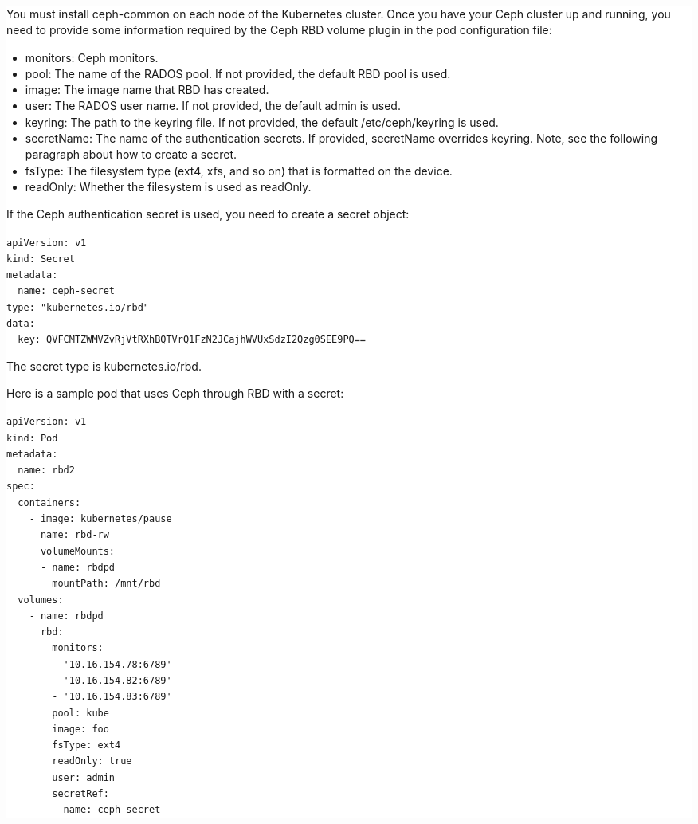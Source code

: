  You must install ceph-common on each node of the Kubernetes cluster. Once you have your Ceph cluster up and running, you need to provide some information required by the Ceph RBD volume plugin in the pod configuration file:

- monitors: Ceph monitors.
- pool: The name of the RADOS pool. If not provided, the default RBD pool
is used.
- image: The image name that RBD has created.
- user: The RADOS user name. If not provided, the default admin is used.
- keyring: The path to the keyring file. If not provided, the default /etc/ceph/keyring is used.
- secretName: The name of the authentication secrets. If provided, secretName overrides keyring. Note, see the following paragraph about how to create a secret.
- fsType: The filesystem type (ext4, xfs, and so on) that is formatted on
the device.
- readOnly: Whether the filesystem is used as readOnly.

If the Ceph authentication secret is used, you need to create a secret object:

```
apiVersion: v1
kind: Secret
metadata:
  name: ceph-secret
type: "kubernetes.io/rbd"
data:
  key: QVFCMTZWMVZvRjVtRXhBQTVrQ1FzN2JCajhWVUxSdzI2Qzg0SEE9PQ==
```
  
The secret type is kubernetes.io/rbd.

Here is a sample pod that uses Ceph through RBD with a secret:

```
apiVersion: v1
kind: Pod
metadata:
  name: rbd2
spec:
  containers:
    - image: kubernetes/pause
      name: rbd-rw
      volumeMounts:
      - name: rbdpd
        mountPath: /mnt/rbd
  volumes:
    - name: rbdpd
      rbd:
        monitors:
        - '10.16.154.78:6789'
        - '10.16.154.82:6789'
        - '10.16.154.83:6789'
        pool: kube
        image: foo
        fsType: ext4
        readOnly: true
        user: admin
        secretRef:
          name: ceph-secret
```
